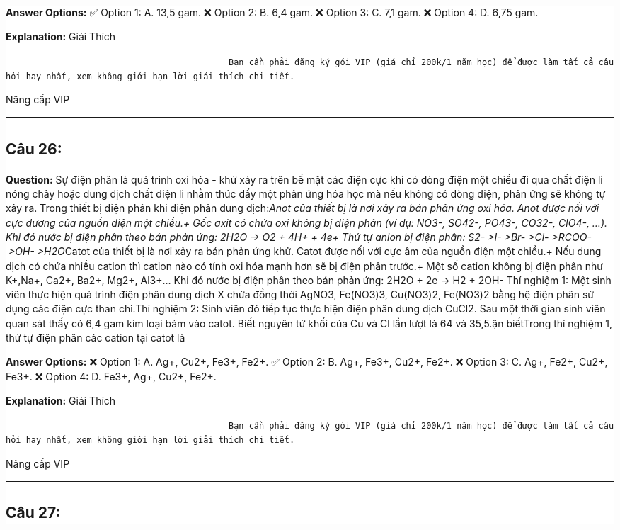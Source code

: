 **Answer Options:**
✅ Option 1: A. 13,5 gam.
❌ Option 2: B. 6,4 gam.
❌ Option 3: C. 7,1 gam.
❌ Option 4: D. 6,75 gam.

**Explanation:** Giải Thích




                                                Bạn cần phải đăng ký gói VIP (giá chỉ 200k/1 năm học) để được làm tất cả câu hỏi hay nhất, xem không giới hạn lời giải thích chi tiết.
                                            

Nâng cấp VIP

---

## Câu 26:

**Question:** Sự điện phân là quá trình oxi hóa - khử xảy ra trên bề mặt các điện cực khi có dòng điện một chiều đi qua chất điện li nóng chảy hoặc dung dịch chất điện li nhằm thúc đẩy một phản ứng hóa học mà nếu không có dòng điện, phản ứng sẽ không tự xảy ra. Trong thiết bị điện phân khi điện phân dung dịch:*Anot của thiết bị là nơi xảy ra bán phản ứng oxi hóa. Anot được nối với cực dương của nguồn điện một chiều.+ Gốc axit có chứa oxi không bị điện phân (ví dụ: NO3-, SO42-, PO43-, CO32-, ClO4-, …). Khi đó nước bị điện phân theo bán phản ứng: 2H2O → O2 + 4H+ + 4e+ Thứ tự anion bị điện phân: S2- >I- >Br- >Cl- >RCOO- >OH- >H2O*Catot của thiết bị là nơi xảy ra bán phản ứng khử. Catot được nối với cực âm của nguồn điện một chiều.+ Nếu dung dịch có chứa nhiều cation thì cation nào có tính oxi hóa mạnh hơn sẽ bị điện phân trước.+ Một số cation không bị điện phân như K+,Na+, Ca2+, Ba2+, Mg2+, Al3+… Khi đó nước bị điện phân theo bán phản ứng: 2H2O + 2e → H2 + 2OH- Thí nghiệm 1: Một sinh viên thực hiện quá trình điện phân dung dịch X chứa đồng thời AgNO3, Fe(NO3)3, Cu(NO3)2, Fe(NO3)2 bằng hệ điện phân sử dụng các điện cực than chì.Thí nghiệm 2: Sinh viên đó tiếp tục thực hiện điện phân dung dịch CuCl2. Sau một thời gian sinh viên quan sát thấy có 6,4 gam kim loại bám vào catot. Biết nguyên tử khối của Cu và Cl lần lượt là 64 và 35,5.ận biếtTrong thí nghiệm 1, thứ tự điện phân các cation tại catot là

**Answer Options:**
❌ Option 1: A. Ag+, Cu2+, Fe3+, Fe2+.
✅ Option 2: B. Ag+, Fe3+, Cu2+, Fe2+.
❌ Option 3: C. Ag+, Fe2+, Cu2+, Fe3+.
❌ Option 4: D. Fe3+, Ag+, Cu2+, Fe2+.

**Explanation:** Giải Thích




                                                Bạn cần phải đăng ký gói VIP (giá chỉ 200k/1 năm học) để được làm tất cả câu hỏi hay nhất, xem không giới hạn lời giải thích chi tiết.
                                            

Nâng cấp VIP

---

## Câu 27:
